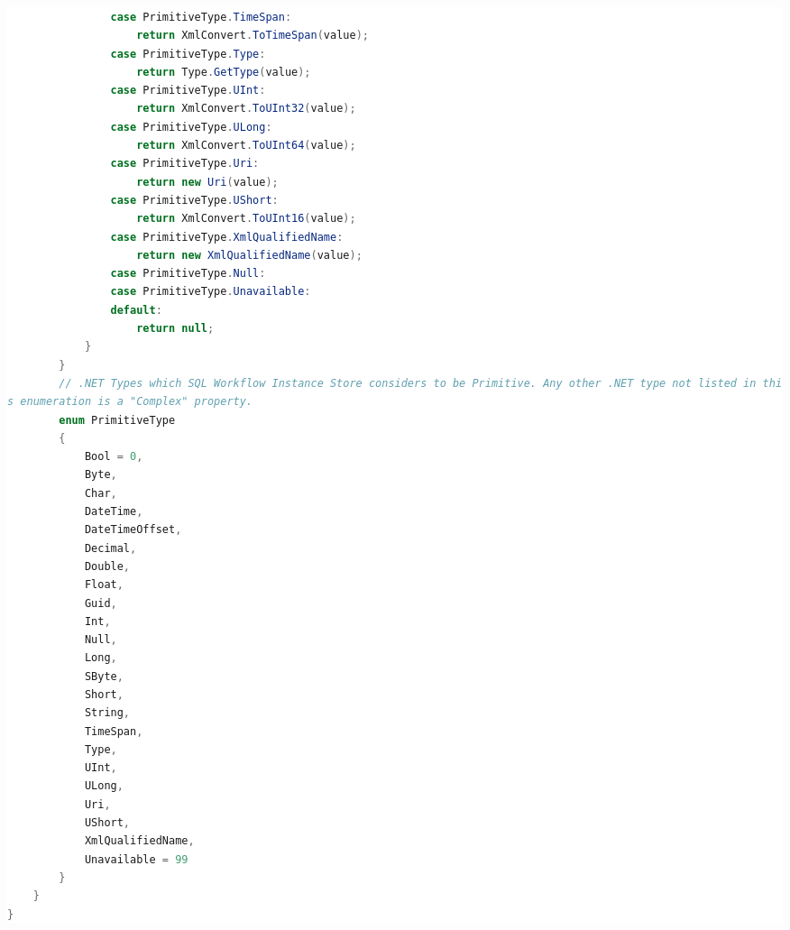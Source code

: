 ```csharp  
                case PrimitiveType.TimeSpan:  
                    return XmlConvert.ToTimeSpan(value);  
                case PrimitiveType.Type:  
                    return Type.GetType(value);  
                case PrimitiveType.UInt:  
                    return XmlConvert.ToUInt32(value);  
                case PrimitiveType.ULong:  
                    return XmlConvert.ToUInt64(value);  
                case PrimitiveType.Uri:  
                    return new Uri(value);  
                case PrimitiveType.UShort:  
                    return XmlConvert.ToUInt16(value);  
                case PrimitiveType.XmlQualifiedName:  
                    return new XmlQualifiedName(value);  
                case PrimitiveType.Null:  
                case PrimitiveType.Unavailable:  
                default:  
                    return null;  
            }  
        }  
        // .NET Types which SQL Workflow Instance Store considers to be Primitive. Any other .NET type not listed in this enumeration is a "Complex" property.  
        enum PrimitiveType  
        {  
            Bool = 0,  
            Byte,  
            Char,  
            DateTime,  
            DateTimeOffset,  
            Decimal,  
            Double,  
            Float,  
            Guid,  
            Int,  
            Null,  
            Long,  
            SByte,  
            Short,  
            String,  
            TimeSpan,  
            Type,  
            UInt,  
            ULong,  
            Uri,  
            UShort,  
            XmlQualifiedName,  
            Unavailable = 99  
        }  
    }  
}  
```
